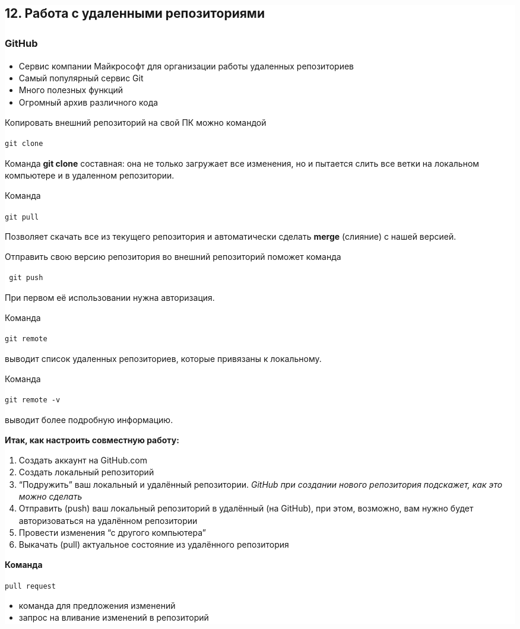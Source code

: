 ## 12. Работа с удаленными репозиториями

### **GitHub** 
- Сервис компании Майкрософт для организации работы удаленных репозиториев
- Самый популярный сервис Git
- Много полезных функций 
- Огромный архив различного кода

Копировать внешний репозиторий на свой ПК можно командой 
```
git clone
```
Команда **git clone** составная: она не только загружает все изменения, но и пытается слить все ветки на локальном компьютере и в удаленном репозитории.

Команда
```
git pull
```
Позволяет скачать все из текущего репозитория и автоматически сделать **merge** (слияние) с нашей версией.

Отправить свою версию репозитория во внешний репозиторий поможет команда
```
 git push
 ```
  При первом её использовании нужна авторизация.

  Команда 
```
git remote
```
выводит список удаленных репозиториев, которые привязаны к локальному.

Команда
```
git remote -v
```
выводит более подробную информацию.

**Итак, как настроить совместную работу:**
1. Создать аккаунт на GitHub.com 
2. Создать локальный репозиторий 
3. “Подружить” ваш локальный и удалённый репозитории. 
*GitHub при создании нового репозитория подскажет, как это можно сделать*
4. Отправить (push) ваш локальный репозиторий в удалённый (на GitHub), при этом, возможно,  вам нужно будет авторизоваться на удалённом репозитории
5. Провести изменения “с другого компьютера” 
6. Выкачать (pull) актуальное состояние из удалённого репозитория

**Команда**
```
pull request
```
- команда для предложения изменений 
- запрос на вливание изменений в репозиторий
